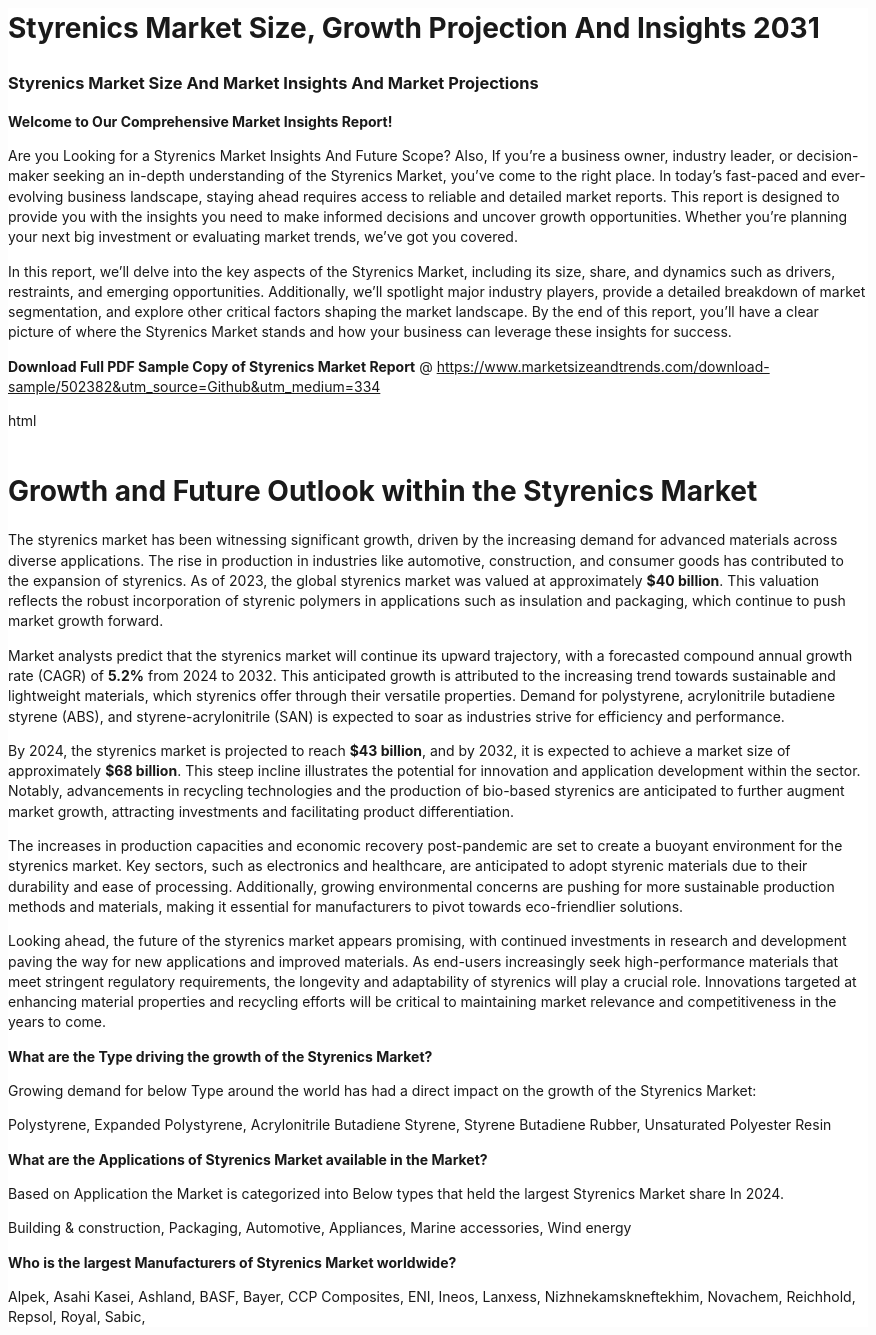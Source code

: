 <h1> Styrenics Market Size, Growth Projection And Insights 2031</h1><div class="" data-test-id=""><h3><span class="">Styrenics Market Size And Market Insights And Market Projections</span></h3></div><div class="" data-test-id=""><p><strong>Welcome to Our Comprehensive Market Insights Report!</strong></p><p>Are you Looking for a Styrenics Market Insights And Future Scope? Also, If you&rsquo;re a business owner, industry leader, or decision-maker seeking an in-depth understanding of the Styrenics Market, you&rsquo;ve come to the right place. In today&rsquo;s fast-paced and ever-evolving business landscape, staying ahead requires access to reliable and detailed market reports. This report is designed to provide you with the insights you need to make informed decisions and uncover growth opportunities. Whether you&rsquo;re planning your next big investment or evaluating market trends, we&rsquo;ve got you covered.</p><p>In this report, we&rsquo;ll delve into the key aspects of the Styrenics Market, including its size, share, and dynamics such as drivers, restraints, and emerging opportunities. Additionally, we&rsquo;ll spotlight major industry players, provide a detailed breakdown of market segmentation, and explore other critical factors shaping the market landscape. By the end of this report, you&rsquo;ll have a clear picture of where the Styrenics Market stands and how your business can leverage these insights for success.</p><p><strong>Download Full PDF Sample Copy of Styrenics Market Report</strong> @ <a href="https://www.marketsizeandtrends.com/download-sample/502382&utm_source=Github&utm_medium=334" target="_blank">https://www.marketsizeandtrends.com/download-sample/502382&utm_source=Github&utm_medium=334</a></p></div><div class="" data-test-id=""><p><span class="">html<!DOCTYPE html><html lang="en"><head> <meta charset="UTF-8"> <meta name="viewport" content="width=device-width, initial-scale=1.0"> <title>Growth and Future Outlook of Styrenics Market</title></head><body> <h1>Growth and Future Outlook within the Styrenics Market</h1> <p>The styrenics market has been witnessing significant growth, driven by the increasing demand for advanced materials across diverse applications. The rise in production in industries like automotive, construction, and consumer goods has contributed to the expansion of styrenics. As of 2023, the global styrenics market was valued at approximately <strong>$40 billion</strong>. This valuation reflects the robust incorporation of styrenic polymers in applications such as insulation and packaging, which continue to push market growth forward.</p> <p>Market analysts predict that the styrenics market will continue its upward trajectory, with a forecasted compound annual growth rate (CAGR) of <strong>5.2%</strong> from 2024 to 2032. This anticipated growth is attributed to the increasing trend towards sustainable and lightweight materials, which styrenics offer through their versatile properties. Demand for polystyrene, acrylonitrile butadiene styrene (ABS), and styrene-acrylonitrile (SAN) is expected to soar as industries strive for efficiency and performance.</p> <p>By 2024, the styrenics market is projected to reach <strong>$43 billion</strong>, and by 2032, it is expected to achieve a market size of approximately <strong>$68 billion</strong>. This steep incline illustrates the potential for innovation and application development within the sector. Notably, advancements in recycling technologies and the production of bio-based styrenics are anticipated to further augment market growth, attracting investments and facilitating product differentiation.</p> <p>The increases in production capacities and economic recovery post-pandemic are set to create a buoyant environment for the styrenics market. Key sectors, such as electronics and healthcare, are anticipated to adopt styrenic materials due to their durability and ease of processing. Additionally, growing environmental concerns are pushing for more sustainable production methods and materials, making it essential for manufacturers to pivot towards eco-friendlier solutions.</p> <p><strong></strong></p> <p>Looking ahead, the future of the styrenics market appears promising, with continued investments in research and development paving the way for new applications and improved materials. As end-users increasingly seek high-performance materials that meet stringent regulatory requirements, the longevity and adaptability of styrenics will play a crucial role. Innovations targeted at enhancing material properties and recycling efforts will be critical to maintaining market relevance and competitiveness in the years to come.</p></body></html></span></p><p><strong><span class="">What are the&nbsp;Type driving the growth of the Styrenics Market?</span></strong></p></div><div class="" data-test-id=""><p><span class="">Growing demand for below Type around the world has had a direct impact on the growth of the Styrenics Market:</span></p></div><div class="" data-test-id=""><p>Polystyrene, Expanded Polystyrene, Acrylonitrile Butadiene Styrene, Styrene Butadiene Rubber, Unsaturated Polyester Resin</p><p><span class=""><strong>What are the&nbsp;Applications&nbsp;of Styrenics Market available in the Market?</strong></span></p></div><div class="" data-test-id=""><p><span class="">Based on Application the Market is categorized into Below types that held the largest Styrenics Market share In 2024.</span></p></div><div class="" data-test-id=""><p><span class="">Building & construction, Packaging, Automotive, Appliances, Marine accessories, Wind energy</span></p><p><span class=""><strong>Who is the largest Manufacturers of Styrenics Market worldwide?</strong></span></p></div><div class="" data-test-id=""><p><span class="">Alpek, Asahi Kasei, Ashland, BASF, Bayer, CCP Composites, ENI, Ineos, Lanxess, Nizhnekamskneftekhim, Novachem, Reichhold, Repsol, Royal, Sabic,